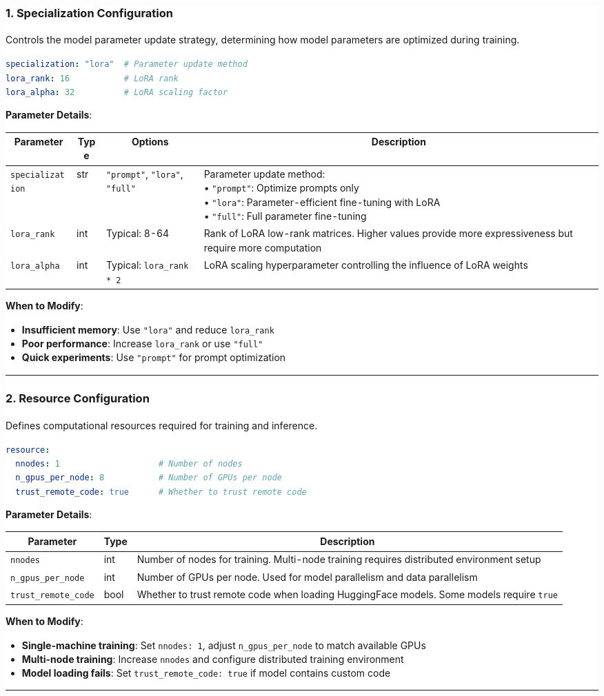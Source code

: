 ### **1. Specialization Configuration**

Controls the model parameter update strategy, determining how model parameters are optimized during training.

```yaml
specialization: "lora"  # Parameter update method
lora_rank: 16           # LoRA rank
lora_alpha: 32          # LoRA scaling factor
```

**Parameter Details**:

| Parameter | Type | Options | Description |
|-----------|------|---------|-------------|
| `specialization` | str | `"prompt"`, `"lora"`, `"full"` | Parameter update method:<br>• `"prompt"`: Optimize prompts only<br>• `"lora"`: Parameter-efficient fine-tuning with LoRA<br>• `"full"`: Full parameter fine-tuning |
| `lora_rank` | int | Typical: 8-64 | Rank of LoRA low-rank matrices. Higher values provide more expressiveness but require more computation |
| `lora_alpha` | int | Typical: `lora_rank * 2` | LoRA scaling hyperparameter controlling the influence of LoRA weights |

**When to Modify**:
- **Insufficient memory**: Use `"lora"` and reduce `lora_rank`
- **Poor performance**: Increase `lora_rank` or use `"full"`
- **Quick experiments**: Use `"prompt"` for prompt optimization

---

### **2. Resource Configuration**

Defines computational resources required for training and inference.

```yaml
resource:
  nnodes: 1                    # Number of nodes
  n_gpus_per_node: 8           # Number of GPUs per node
  trust_remote_code: true      # Whether to trust remote code
```

**Parameter Details**:

| Parameter | Type | Description |
|-----------|------|-------------|
| `nnodes` | int | Number of nodes for training. Multi-node training requires distributed environment setup |
| `n_gpus_per_node` | int | Number of GPUs per node. Used for model parallelism and data parallelism |
| `trust_remote_code` | bool | Whether to trust remote code when loading HuggingFace models. Some models require `true` |

**When to Modify**:
- **Single-machine training**: Set `nnodes: 1`, adjust `n_gpus_per_node` to match available GPUs
- **Multi-node training**: Increase `nnodes` and configure distributed training environment
- **Model loading fails**: Set `trust_remote_code: true` if model contains custom code

---
